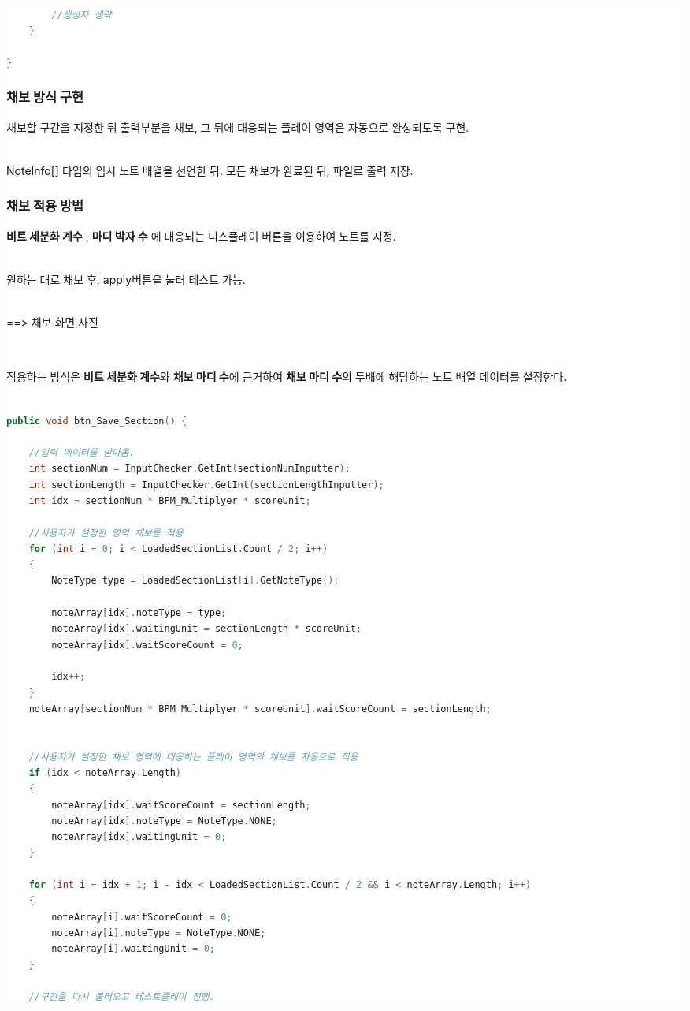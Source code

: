 ```cpp
        //생성자 생략
    }

}
```

### 채보 방식 구현

채보할 구간을 지정한 뒤 출력부분을 채보, 그 뒤에 대응되는 플레이 영역은 자동으로 완성되도록 구현.  
<br>

NoteInfo[] 타입의 임시 노트 배열을 선언한 뒤. 모든 채보가 완료된 뒤, 파일로 출력 저장.

### 채보 적용 방법

**비트 세분화 계수** ,  **마디 박자 수** 에 대응되는 디스플레이 버튼을 이용하여 노트를 지정.  
<br>

원하는 대로 채보 후, apply버튼을 눌러 테스트 가능.  
<br>

==> 채보 화면 사진  

<br>

적용하는 방식은 **비트 세분화 계수**와 **채보 마디 수**에 근거하여 **채보 마디 수**의 두배에 해당하는 노트 배열 데이터를 설정한다.  
<br>

```cpp
public void btn_Save_Section() {

    //입력 데이터를 받아옴.
    int sectionNum = InputChecker.GetInt(sectionNumInputter);
    int sectionLength = InputChecker.GetInt(sectionLengthInputter);
    int idx = sectionNum * BPM_Multiplyer * scoreUnit;

    //사용자가 설정한 영역 채보를 적용
    for (int i = 0; i < LoadedSectionList.Count / 2; i++)
    {
        NoteType type = LoadedSectionList[i].GetNoteType();

        noteArray[idx].noteType = type;
        noteArray[idx].waitingUnit = sectionLength * scoreUnit;
        noteArray[idx].waitScoreCount = 0;

        idx++;
    }
    noteArray[sectionNum * BPM_Multiplyer * scoreUnit].waitScoreCount = sectionLength;


    //사용자가 설정한 채보 영역에 대응하는 플레이 영역의 채보를 자동으로 적용
    if (idx < noteArray.Length)
    {
        noteArray[idx].waitScoreCount = sectionLength;
        noteArray[idx].noteType = NoteType.NONE;
        noteArray[idx].waitingUnit = 0;
    }

    for (int i = idx + 1; i - idx < LoadedSectionList.Count / 2 && i < noteArray.Length; i++)
    {
        noteArray[i].waitScoreCount = 0;
        noteArray[i].noteType = NoteType.NONE;
        noteArray[i].waitingUnit = 0;
    }

    //구간을 다시 불러오고 테스트플레이 진행.
```
